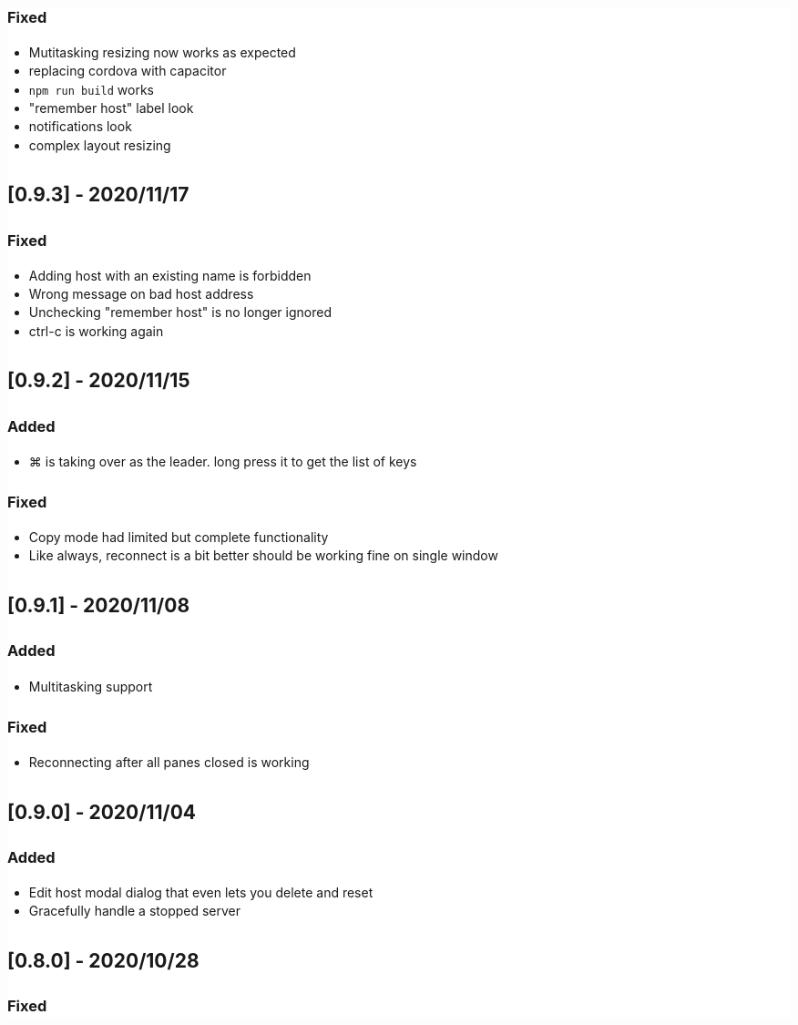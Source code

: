### Fixed

- Mutitasking resizing now works as expected
- replacing cordova with capacitor
- `npm run build` works 
- "remember host" label look
- notifications look
- complex layout resizing

## [0.9.3] - 2020/11/17

### Fixed

- Adding host with an existing name is forbidden
- Wrong message on bad host address
- Unchecking "remember host" is no longer ignored
- ctrl-c is working again

## [0.9.2] - 2020/11/15

### Added

- ⌘ is taking over as the leader. long press it to get the list of keys

### Fixed

- Copy mode had limited but complete functionality
- Like always, reconnect is a bit better should be working fine on single window


## [0.9.1] - 2020/11/08

### Added 

- Multitasking support

### Fixed

- Reconnecting after all panes closed is working

## [0.9.0] - 2020/11/04

### Added

- Edit host modal dialog that even lets you delete and reset
- Gracefully handle a stopped server

## [0.8.0] - 2020/10/28

### Fixed
